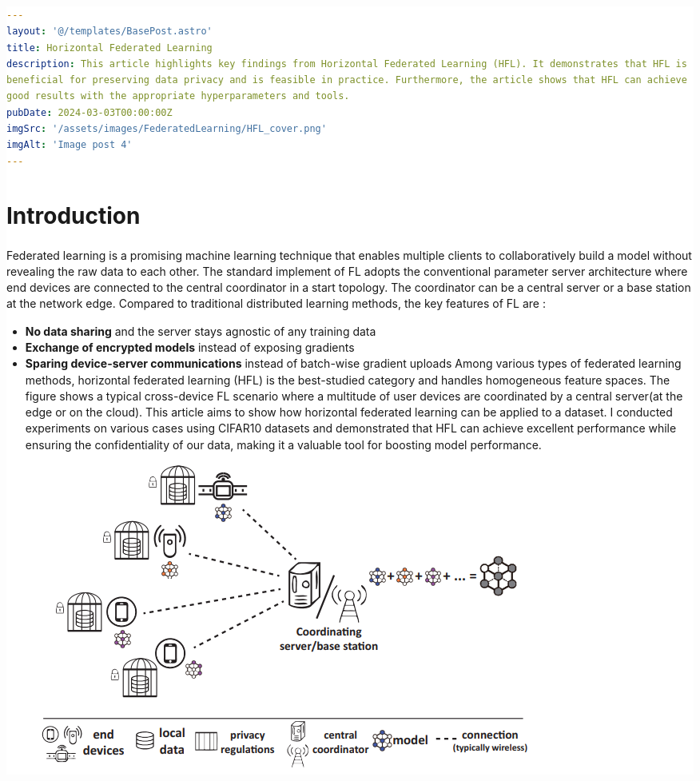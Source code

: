 ```yaml
---
layout: '@/templates/BasePost.astro'
title: Horizontal Federated Learning
description: This article highlights key findings from Horizontal Federated Learning (HFL). It demonstrates that HFL is beneficial for preserving data privacy and is feasible in practice. Furthermore, the article shows that HFL can achieve good results with the appropriate hyperparameters and tools. 
pubDate: 2024-03-03T00:00:00Z
imgSrc: '/assets/images/FederatedLearning/HFL_cover.png'
imgAlt: 'Image post 4'
---
```



# Introduction

Federated learning is a promising machine learning technique that enables multiple clients to collaboratively build a model without revealing the raw data to each other. The standard implement of FL adopts the conventional parameter server architecture where end devices are connected to the central coordinator in a start topology. The coordinator can be a central server or a base station at the network edge. Compared to traditional distributed learning methods, the key features of FL are :
- **No data sharing** and the server stays agnostic of any training data
- **Exchange of encrypted models** instead of exposing gradients
- **Sparing device-server communications** instead of batch-wise gradient uploads
Among various types of federated learning methods, horizontal federated learning (HFL) is the best-studied category and handles homogeneous feature spaces. The figure shows a typical cross-device FL scenario where a multitude of user devices are coordinated by a central server(at the edge or on the cloud). This article aims to show how horizontal federated learning can be applied to a dataset. I conducted experiments on various cases using CIFAR10 datasets and demonstrated that HFL can achieve excellent performance while ensuring the confidentiality of our data, making it a valuable tool for boosting model performance.

![architecture](public/assets/images/FederatedLearning/HFL_global.png)
